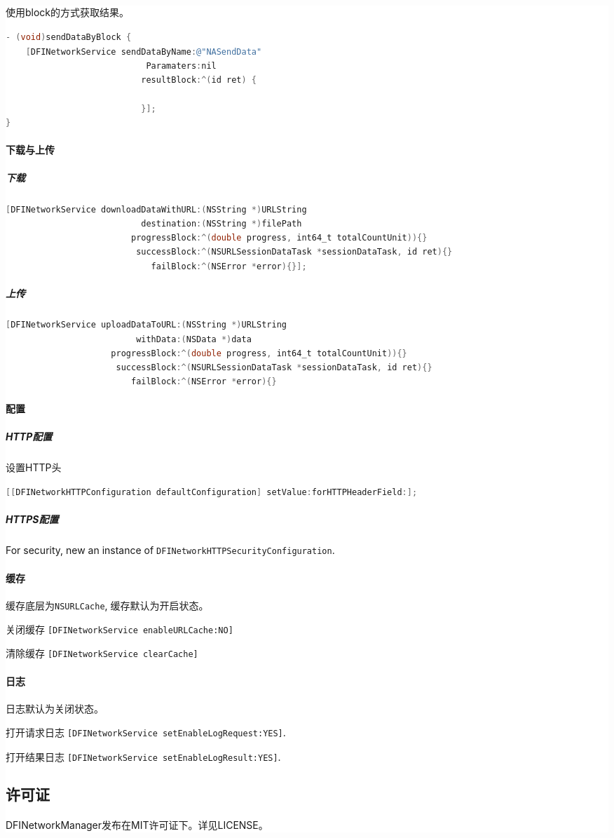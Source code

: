 
使用block的方式获取结果。

```objective-c
- (void)sendDataByBlock {
    [DFINetworkService sendDataByName:@"NASendData"
                            Paramaters:nil
                           resultBlock:^(id ret) {
                               
                           }];
}
```

#### 下载与上传

##### 下载

```objective-c
[DFINetworkService downloadDataWithURL:(NSString *)URLString
                           destination:(NSString *)filePath
                         progressBlock:^(double progress, int64_t totalCountUnit)){}
                          successBlock:^(NSURLSessionDataTask *sessionDataTask, id ret){}
                             failBlock:^(NSError *error){}];
```

##### 上传

```objective-c
[DFINetworkService uploadDataToURL:(NSString *)URLString
                          withData:(NSData *)data
                     progressBlock:^(double progress, int64_t totalCountUnit)){}
                      successBlock:^(NSURLSessionDataTask *sessionDataTask, id ret){}
                         failBlock:^(NSError *error){}
```

#### 配置

##### HTTP配置

设置HTTP头

```objective-c
[[DFINetworkHTTPConfiguration defaultConfiguration] setValue:forHTTPHeaderField:];
```

##### HTTPS配置

For security, new an instance of `DFINetworkHTTPSecurityConfiguration`.

#### 缓存

缓存底层为`NSURLCache`, 缓存默认为开启状态。

关闭缓存 `[DFINetworkService enableURLCache:NO]`

清除缓存 `[DFINetworkService clearCache]`

#### 日志

日志默认为关闭状态。

打开请求日志  `[DFINetworkService setEnableLogRequest:YES]`.

打开结果日志 `[DFINetworkService setEnableLogResult:YES]`.

## 许可证

DFINetworkManager发布在MIT许可证下。详见LICENSE。